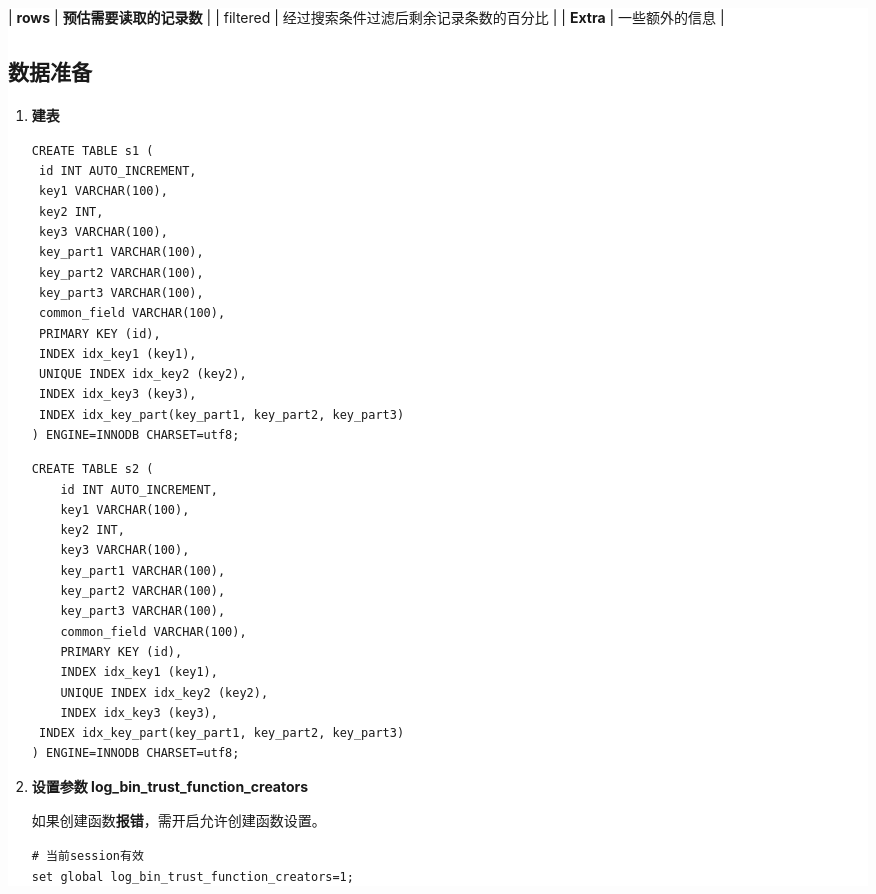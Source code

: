    | **rows**      | **预估需要读取的记录数**                               |
   | filtered      | 经过搜索条件过滤后剩余记录条数的百分比                 |
   | **Extra**     | 一些额外的信息                                         |

## 数据准备

1. **建表**

   ```mysql
   CREATE TABLE s1 (
   	id INT AUTO_INCREMENT,
   	key1 VARCHAR(100), 
   	key2 INT, 
   	key3 VARCHAR(100), 
   	key_part1 VARCHAR(100),
   	key_part2 VARCHAR(100),
   	key_part3 VARCHAR(100),
   	common_field VARCHAR(100),
   	PRIMARY KEY (id),
   	INDEX idx_key1 (key1),
   	UNIQUE INDEX idx_key2 (key2),
   	INDEX idx_key3 (key3),
   	INDEX idx_key_part(key_part1, key_part2, key_part3)
   ) ENGINE=INNODB CHARSET=utf8;
   ```

   ```mysql
   CREATE TABLE s2 (
       id INT AUTO_INCREMENT,
       key1 VARCHAR(100),
       key2 INT,
       key3 VARCHAR(100),
       key_part1 VARCHAR(100),
       key_part2 VARCHAR(100),
       key_part3 VARCHAR(100),
       common_field VARCHAR(100),
       PRIMARY KEY (id),
       INDEX idx_key1 (key1),
       UNIQUE INDEX idx_key2 (key2),
       INDEX idx_key3 (key3),
   	INDEX idx_key_part(key_part1, key_part2, key_part3)
   ) ENGINE=INNODB CHARSET=utf8;
   ```

2. **设置参数 log_bin_trust_function_creators**

   如果创建函数**报错**，需开启允许创建函数设置。

   ```mysql
   # 当前session有效
   set global log_bin_trust_function_creators=1;
   ```
